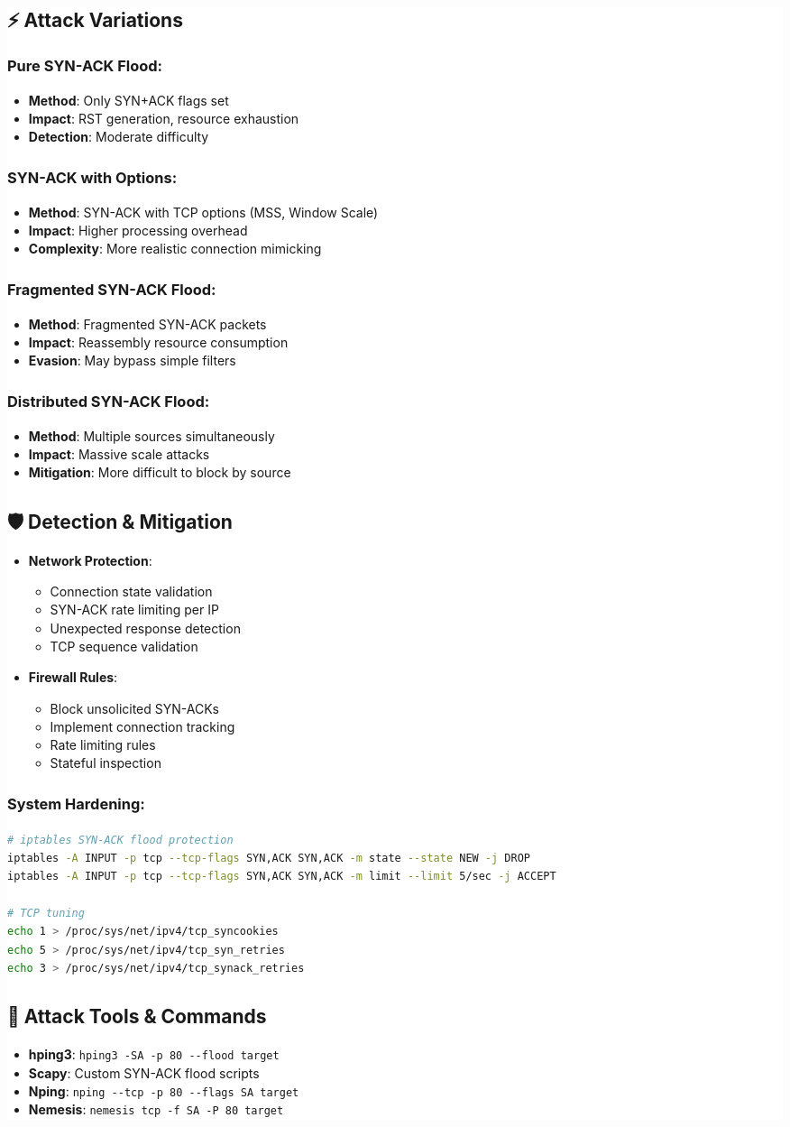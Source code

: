 ## ⚡ Attack Variations

### Pure SYN-ACK Flood:
- **Method**: Only SYN+ACK flags set
- **Impact**: RST generation, resource exhaustion
- **Detection**: Moderate difficulty

### SYN-ACK with Options:
- **Method**: SYN-ACK with TCP options (MSS, Window Scale)
- **Impact**: Higher processing overhead
- **Complexity**: More realistic connection mimicking

### Fragmented SYN-ACK Flood:
- **Method**: Fragmented SYN-ACK packets
- **Impact**: Reassembly resource consumption
- **Evasion**: May bypass simple filters

### Distributed SYN-ACK Flood:
- **Method**: Multiple sources simultaneously
- **Impact**: Massive scale attacks
- **Mitigation**: More difficult to block by source

## 🛡️ Detection & Mitigation
- **Network Protection**:
  - Connection state validation
  - SYN-ACK rate limiting per IP
  - Unexpected response detection
  - TCP sequence validation

- **Firewall Rules**:
  - Block unsolicited SYN-ACKs
  - Implement connection tracking
  - Rate limiting rules
  - Stateful inspection

### System Hardening:
```bash
# iptables SYN-ACK flood protection
iptables -A INPUT -p tcp --tcp-flags SYN,ACK SYN,ACK -m state --state NEW -j DROP
iptables -A INPUT -p tcp --tcp-flags SYN,ACK SYN,ACK -m limit --limit 5/sec -j ACCEPT

# TCP tuning
echo 1 > /proc/sys/net/ipv4/tcp_syncookies
echo 5 > /proc/sys/net/ipv4/tcp_syn_retries
echo 3 > /proc/sys/net/ipv4/tcp_synack_retries
```

## 🔧 Attack Tools & Commands
- **hping3**: `hping3 -SA -p 80 --flood target`
- **Scapy**: Custom SYN-ACK flood scripts
- **Nping**: `nping --tcp -p 80 --flags SA target`
- **Nemesis**: `nemesis tcp -f SA -P 80 target`
